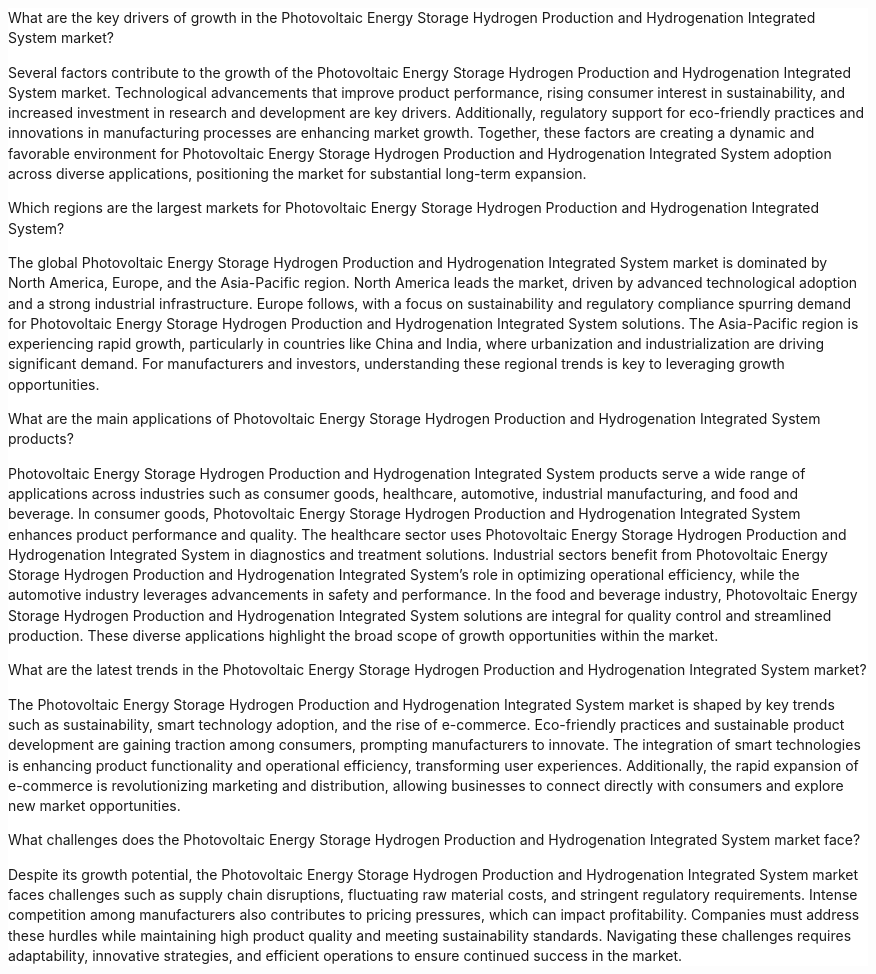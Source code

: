 What are the key drivers of growth in the Photovoltaic Energy Storage Hydrogen Production and Hydrogenation Integrated System market?

Several factors contribute to the growth of the Photovoltaic Energy Storage Hydrogen Production and Hydrogenation Integrated System market. Technological advancements that improve product performance, rising consumer interest in sustainability, and increased investment in research and development are key drivers. Additionally, regulatory support for eco-friendly practices and innovations in manufacturing processes are enhancing market growth. Together, these factors are creating a dynamic and favorable environment for Photovoltaic Energy Storage Hydrogen Production and Hydrogenation Integrated System adoption across diverse applications, positioning the market for substantial long-term expansion.

Which regions are the largest markets for Photovoltaic Energy Storage Hydrogen Production and Hydrogenation Integrated System?

The global Photovoltaic Energy Storage Hydrogen Production and Hydrogenation Integrated System market is dominated by North America, Europe, and the Asia-Pacific region. North America leads the market, driven by advanced technological adoption and a strong industrial infrastructure. Europe follows, with a focus on sustainability and regulatory compliance spurring demand for Photovoltaic Energy Storage Hydrogen Production and Hydrogenation Integrated System solutions. The Asia-Pacific region is experiencing rapid growth, particularly in countries like China and India, where urbanization and industrialization are driving significant demand. For manufacturers and investors, understanding these regional trends is key to leveraging growth opportunities.

What are the main applications of Photovoltaic Energy Storage Hydrogen Production and Hydrogenation Integrated System products?

Photovoltaic Energy Storage Hydrogen Production and Hydrogenation Integrated System products serve a wide range of applications across industries such as consumer goods, healthcare, automotive, industrial manufacturing, and food and beverage. In consumer goods, Photovoltaic Energy Storage Hydrogen Production and Hydrogenation Integrated System enhances product performance and quality. The healthcare sector uses Photovoltaic Energy Storage Hydrogen Production and Hydrogenation Integrated System in diagnostics and treatment solutions. Industrial sectors benefit from Photovoltaic Energy Storage Hydrogen Production and Hydrogenation Integrated System’s role in optimizing operational efficiency, while the automotive industry leverages advancements in safety and performance. In the food and beverage industry, Photovoltaic Energy Storage Hydrogen Production and Hydrogenation Integrated System solutions are integral for quality control and streamlined production. These diverse applications highlight the broad scope of growth opportunities within the market.

What are the latest trends in the Photovoltaic Energy Storage Hydrogen Production and Hydrogenation Integrated System market?

The Photovoltaic Energy Storage Hydrogen Production and Hydrogenation Integrated System market is shaped by key trends such as sustainability, smart technology adoption, and the rise of e-commerce. Eco-friendly practices and sustainable product development are gaining traction among consumers, prompting manufacturers to innovate. The integration of smart technologies is enhancing product functionality and operational efficiency, transforming user experiences. Additionally, the rapid expansion of e-commerce is revolutionizing marketing and distribution, allowing businesses to connect directly with consumers and explore new market opportunities.

What challenges does the Photovoltaic Energy Storage Hydrogen Production and Hydrogenation Integrated System market face?

Despite its growth potential, the Photovoltaic Energy Storage Hydrogen Production and Hydrogenation Integrated System market faces challenges such as supply chain disruptions, fluctuating raw material costs, and stringent regulatory requirements. Intense competition among manufacturers also contributes to pricing pressures, which can impact profitability. Companies must address these hurdles while maintaining high product quality and meeting sustainability standards. Navigating these challenges requires adaptability, innovative strategies, and efficient operations to ensure continued success in the market.

